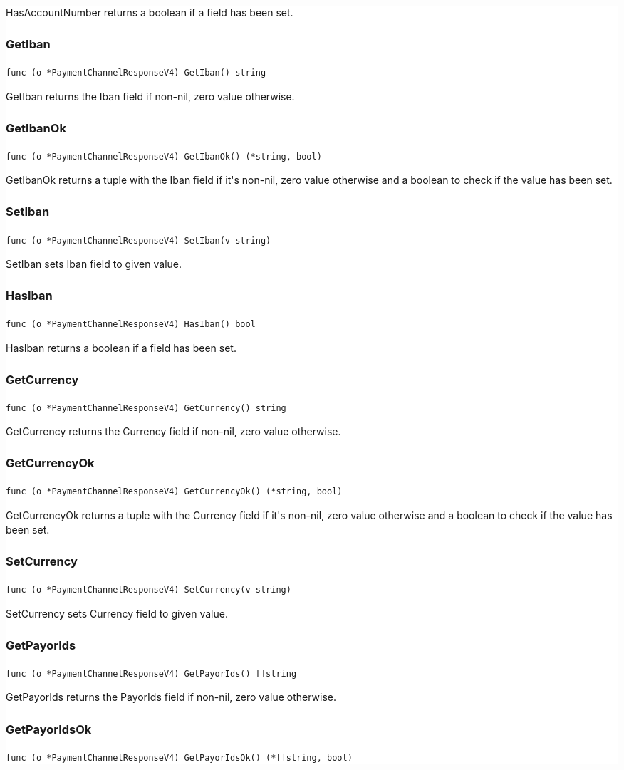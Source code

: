 HasAccountNumber returns a boolean if a field has been set.

### GetIban

`func (o *PaymentChannelResponseV4) GetIban() string`

GetIban returns the Iban field if non-nil, zero value otherwise.

### GetIbanOk

`func (o *PaymentChannelResponseV4) GetIbanOk() (*string, bool)`

GetIbanOk returns a tuple with the Iban field if it's non-nil, zero value otherwise
and a boolean to check if the value has been set.

### SetIban

`func (o *PaymentChannelResponseV4) SetIban(v string)`

SetIban sets Iban field to given value.

### HasIban

`func (o *PaymentChannelResponseV4) HasIban() bool`

HasIban returns a boolean if a field has been set.

### GetCurrency

`func (o *PaymentChannelResponseV4) GetCurrency() string`

GetCurrency returns the Currency field if non-nil, zero value otherwise.

### GetCurrencyOk

`func (o *PaymentChannelResponseV4) GetCurrencyOk() (*string, bool)`

GetCurrencyOk returns a tuple with the Currency field if it's non-nil, zero value otherwise
and a boolean to check if the value has been set.

### SetCurrency

`func (o *PaymentChannelResponseV4) SetCurrency(v string)`

SetCurrency sets Currency field to given value.


### GetPayorIds

`func (o *PaymentChannelResponseV4) GetPayorIds() []string`

GetPayorIds returns the PayorIds field if non-nil, zero value otherwise.

### GetPayorIdsOk

`func (o *PaymentChannelResponseV4) GetPayorIdsOk() (*[]string, bool)`
